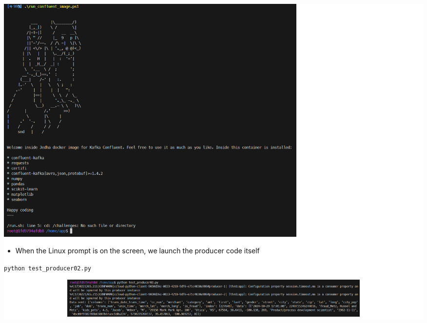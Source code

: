 <img src="./assets/img10.png" alt="drawing" width="600"/>
<p>

* When the Linux prompt is on the screen, we launch the producer code itself

```bash
python test_producer02.py 
```

<p align="center">
<img src="./assets/img11.png" alt="drawing" width="600"/>
<p>

